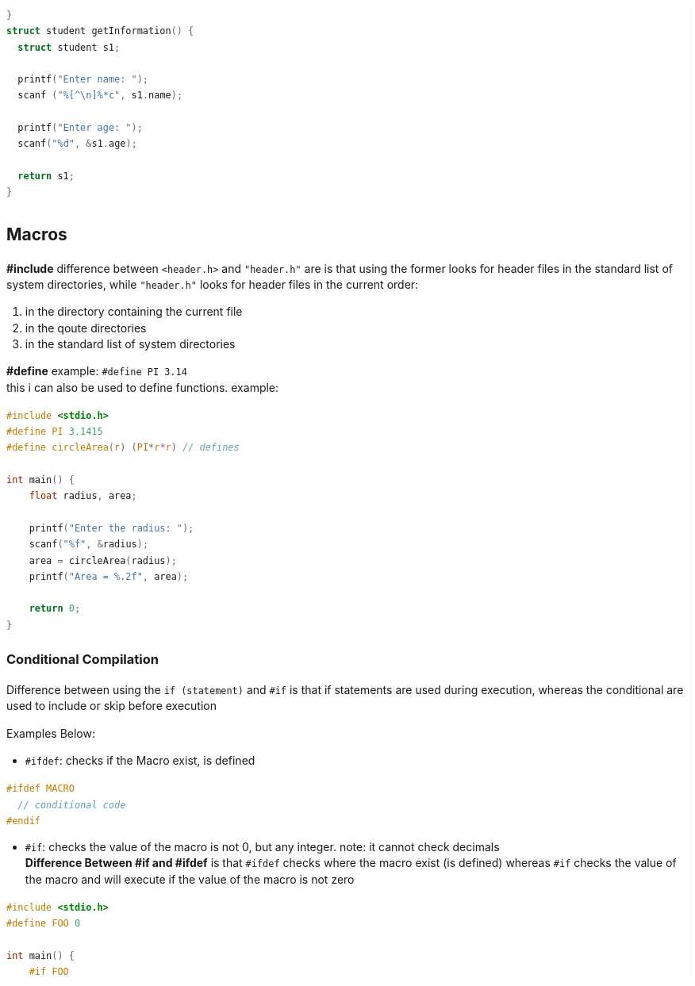 ```c
}
struct student getInformation() {
  struct student s1;

  printf("Enter name: ");
  scanf ("%[^\n]%*c", s1.name);

  printf("Enter age: ");
  scanf("%d", &s1.age);
  
  return s1;
} 
```

## Macros
**#include**
difference between `<header.h>` and `"header.h"` are is that using the former looks for header files in the standard list of system directories, while `"header.h"` looks for header files in the current order:
1. in the directory containing the current file
2. in the qoute directories
3. in the standard list of system directories

**#define**
example: `#define PI 3.14`  
this i can also be used to define functions. example:
```c
#include <stdio.h>
#define PI 3.1415
#define circleArea(r) (PI*r*r) // defines 

int main() {
    float radius, area;

    printf("Enter the radius: ");
    scanf("%f", &radius);
    area = circleArea(radius);
    printf("Area = %.2f", area);

    return 0;
}
```

### Conditional Compilation
Difference between using the `if (statement)` and `#if` is that if statements are used during execution, whereas the conditional are used to include or skip before execution

Examples Below:

- `#ifdef`: checks if the Macro exist, is defined
```c
#ifdef MACRO
  // conditional code
#endif
```
- `#if`: checks the value of the macro is not 0, but any integer. note: it cannot check decimals  
**Difference Between #if and #ifdef** is that `#ifdef` checks where the macro exist (is defined) whereas `#if` checks the value of the macro and will execute if the value of the macro is not zero
```c
#include <stdio.h>
#define FOO 0

int main() {
    #if FOO
```